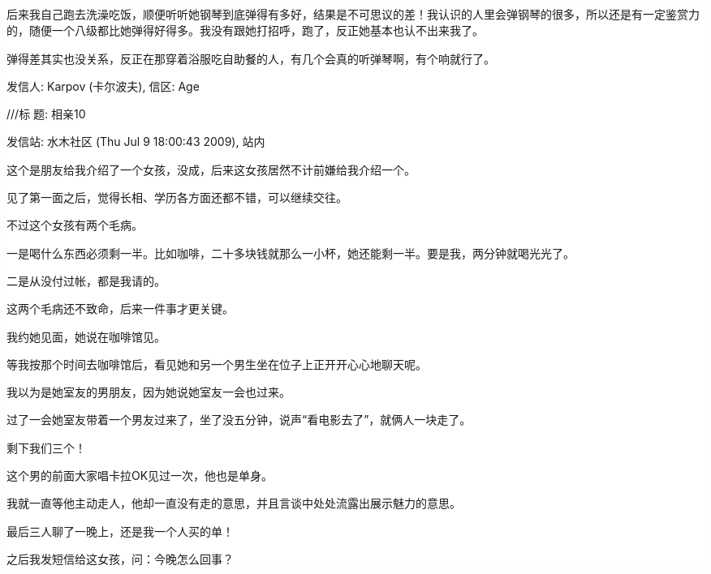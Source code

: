 后来我自己跑去洗澡吃饭，顺便听听她钢琴到底弹得有多好，结果是不可思议的差！我认识的人里会弹钢琴的很多，所以还是有一定鉴赏力的，随便一个八级都比她弹得好得多。我没有跟她打招呼，跑了，反正她基本也认不出来我了。



弹得差其实也没关系，反正在那穿着浴服吃自助餐的人，有几个会真的听弹琴啊，有个响就行了。



发信人: Karpov (卡尔波夫), 信区: Age

///标  题: 相亲10

发信站: 水木社区 (Thu Jul  9 18:00:43 2009), 站内



这个是朋友给我介绍了一个女孩，没成，后来这女孩居然不计前嫌给我介绍一个。



见了第一面之后，觉得长相、学历各方面还都不错，可以继续交往。



不过这个女孩有两个毛病。



一是喝什么东西必须剩一半。比如咖啡，二十多块钱就那么一小杯，她还能剩一半。要是我，两分钟就喝光光了。



二是从没付过帐，都是我请的。



这两个毛病还不致命，后来一件事才更关键。



我约她见面，她说在咖啡馆见。



等我按那个时间去咖啡馆后，看见她和另一个男生坐在位子上正开开心心地聊天呢。



我以为是她室友的男朋友，因为她说她室友一会也过来。



过了一会她室友带着一个男友过来了，坐了没五分钟，说声“看电影去了”，就俩人一块走了。



剩下我们三个！



这个男的前面大家唱卡拉OK见过一次，他也是单身。



我就一直等他主动走人，他却一直没有走的意思，并且言谈中处处流露出展示魅力的意思。



最后三人聊了一晚上，还是我一个人买的单！



之后我发短信给这女孩，问：今晚怎么回事？
